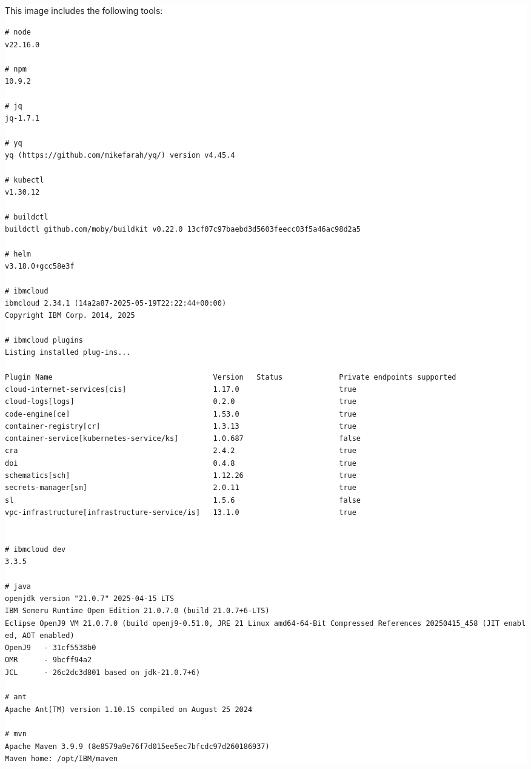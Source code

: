 This image includes the following tools:

```text
# node
v22.16.0

# npm
10.9.2

# jq
jq-1.7.1

# yq
yq (https://github.com/mikefarah/yq/) version v4.45.4

# kubectl
v1.30.12

# buildctl
buildctl github.com/moby/buildkit v0.22.0 13cf07c97baebd3d5603feecc03f5a46ac98d2a5

# helm
v3.18.0+gcc58e3f

# ibmcloud
ibmcloud 2.34.1 (14a2a87-2025-05-19T22:22:44+00:00)
Copyright IBM Corp. 2014, 2025

# ibmcloud plugins
Listing installed plug-ins...

Plugin Name                                     Version   Status             Private endpoints supported
cloud-internet-services[cis]                    1.17.0                       true
cloud-logs[logs]                                0.2.0                        true
code-engine[ce]                                 1.53.0                       true
container-registry[cr]                          1.3.13                       true
container-service[kubernetes-service/ks]        1.0.687                      false
cra                                             2.4.2                        true
doi                                             0.4.8                        true
schematics[sch]                                 1.12.26                      true
secrets-manager[sm]                             2.0.11                       true
sl                                              1.5.6                        false
vpc-infrastructure[infrastructure-service/is]   13.1.0                       true


# ibmcloud dev
3.3.5

# java
openjdk version "21.0.7" 2025-04-15 LTS
IBM Semeru Runtime Open Edition 21.0.7.0 (build 21.0.7+6-LTS)
Eclipse OpenJ9 VM 21.0.7.0 (build openj9-0.51.0, JRE 21 Linux amd64-64-Bit Compressed References 20250415_458 (JIT enabled, AOT enabled)
OpenJ9   - 31cf5538b0
OMR      - 9bcff94a2
JCL      - 26c2dc3d801 based on jdk-21.0.7+6)

# ant
Apache Ant(TM) version 1.10.15 compiled on August 25 2024

# mvn
Apache Maven 3.9.9 (8e8579a9e76f7d015ee5ec7bfcdc97d260186937)
Maven home: /opt/IBM/maven
```